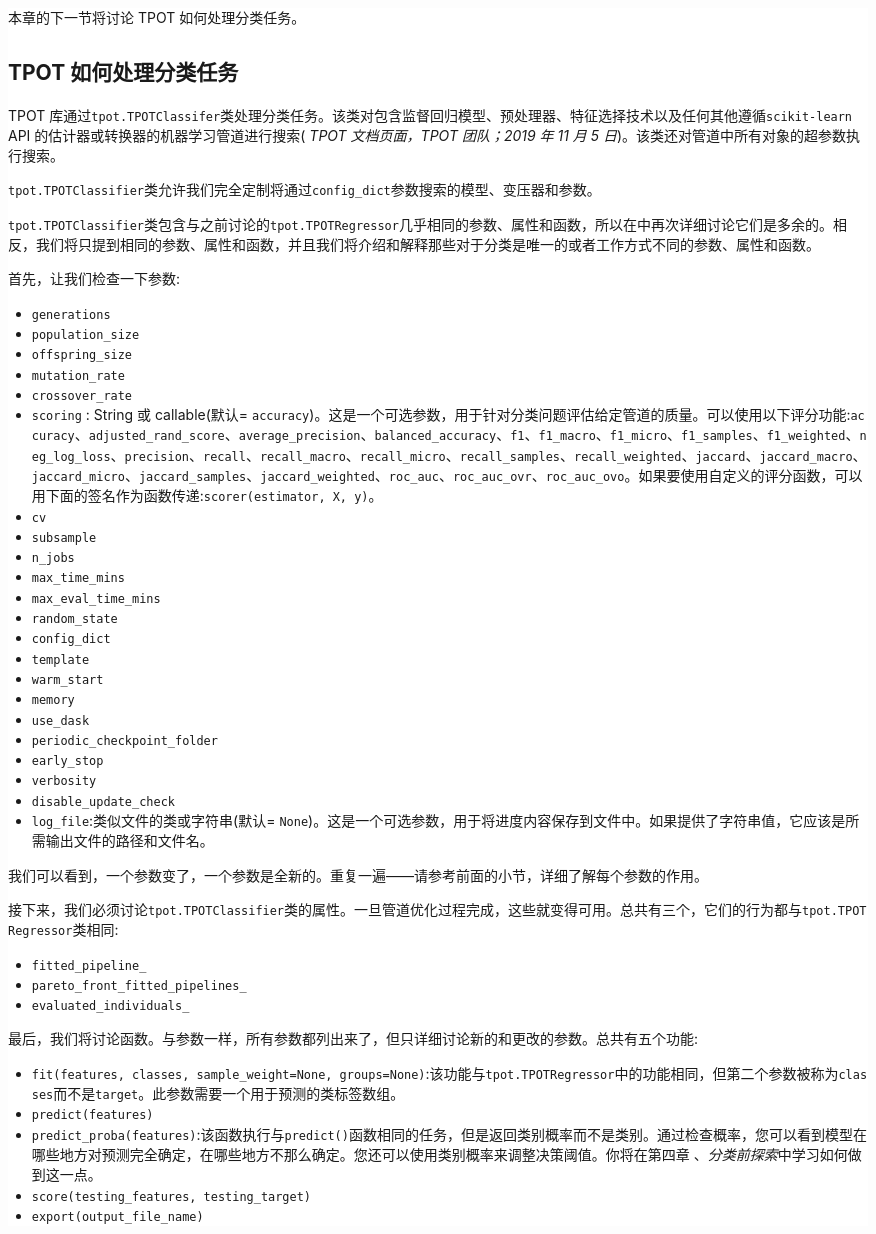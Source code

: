 本章的下一节将讨论 TPOT 如何处理分类任务。

## TPOT 如何处理分类任务

TPOT 库通过`tpot.TPOTClassifer`类处理分类任务。该类对包含监督回归模型、预处理器、特征选择技术以及任何其他遵循`scikit-learn` API 的估计器或转换器的机器学习管道进行搜索( *TPOT 文档页面，TPOT 团队；2019 年 11 月 5 日*)。该类还对管道中所有对象的超参数执行搜索。

`tpot.TPOTClassifier`类允许我们完全定制将通过`config_dict`参数搜索的模型、变压器和参数。

`tpot.TPOTClassifier`类包含与之前讨论的`tpot.TPOTRegressor`几乎相同的参数、属性和函数，所以在中再次详细讨论它们是多余的。相反，我们将只提到相同的参数、属性和函数，并且我们将介绍和解释那些对于分类是唯一的或者工作方式不同的参数、属性和函数。

首先，让我们检查一下参数:

*   `generations`
*   `population_size`
*   `offspring_size`
*   `mutation_rate`
*   `crossover_rate`
*   `scoring` : String 或 callable(默认= `accuracy`)。这是一个可选参数，用于针对分类问题评估给定管道的质量。可以使用以下评分功能:`accuracy`、`adjusted_rand_score`、`average_precision`、`balanced_accuracy`、`f1`、`f1_macro`、`f1_micro`、`f1_samples`、`f1_weighted`、`neg_log_loss`、`precision`、`recall`、`recall_macro`、`recall_micro`、`recall_samples`、`recall_weighted`、`jaccard`、`jaccard_macro`、`jaccard_micro`、`jaccard_samples`、`jaccard_weighted`、`roc_auc`、`roc_auc_ovr`、`roc_auc_ovo`。如果要使用自定义的评分函数，可以用下面的签名作为函数传递:`scorer(estimator, X, y)`。
*   `cv`
*   `subsample`
*   `n_jobs`
*   `max_time_mins`
*   `max_eval_time_mins`
*   `random_state`
*   `config_dict`
*   `template`
*   `warm_start`
*   `memory`
*   `use_dask`
*   `periodic_checkpoint_folder`
*   `early_stop`
*   `verbosity`
*   `disable_update_check`
*   `log_file`:类似文件的类或字符串(默认= `None`)。这是一个可选参数，用于将进度内容保存到文件中。如果提供了字符串值，它应该是所需输出文件的路径和文件名。

我们可以看到，一个参数变了，一个参数是全新的。重复一遍——请参考前面的小节，详细了解每个参数的作用。

接下来，我们必须讨论`tpot.TPOTClassifier`类的属性。一旦管道优化过程完成，这些就变得可用。总共有三个，它们的行为都与`tpot.TPOTRegressor`类相同:

*   `fitted_pipeline_`
*   `pareto_front_fitted_pipelines_`
*   `evaluated_individuals_`

最后，我们将讨论函数。与参数一样，所有参数都列出来了，但只详细讨论新的和更改的参数。总共有五个功能:

*   `fit(features, classes, sample_weight=None, groups=None)`:该功能与`tpot.TPOTRegressor`中的功能相同，但第二个参数被称为`classes`而不是`target`。此参数需要一个用于预测的类标签数组。
*   `predict(features)`
*   `predict_proba(features)`:该函数执行与`predict()`函数相同的任务，但是返回类别概率而不是类别。通过检查概率，您可以看到模型在哪些地方对预测完全确定，在哪些地方不那么确定。您还可以使用类别概率来调整决策阈值。你将在第四章 、*分类前探索*中学习如何做到这一点。
*   `score(testing_features, testing_target)`
*   `export(output_file_name)`
